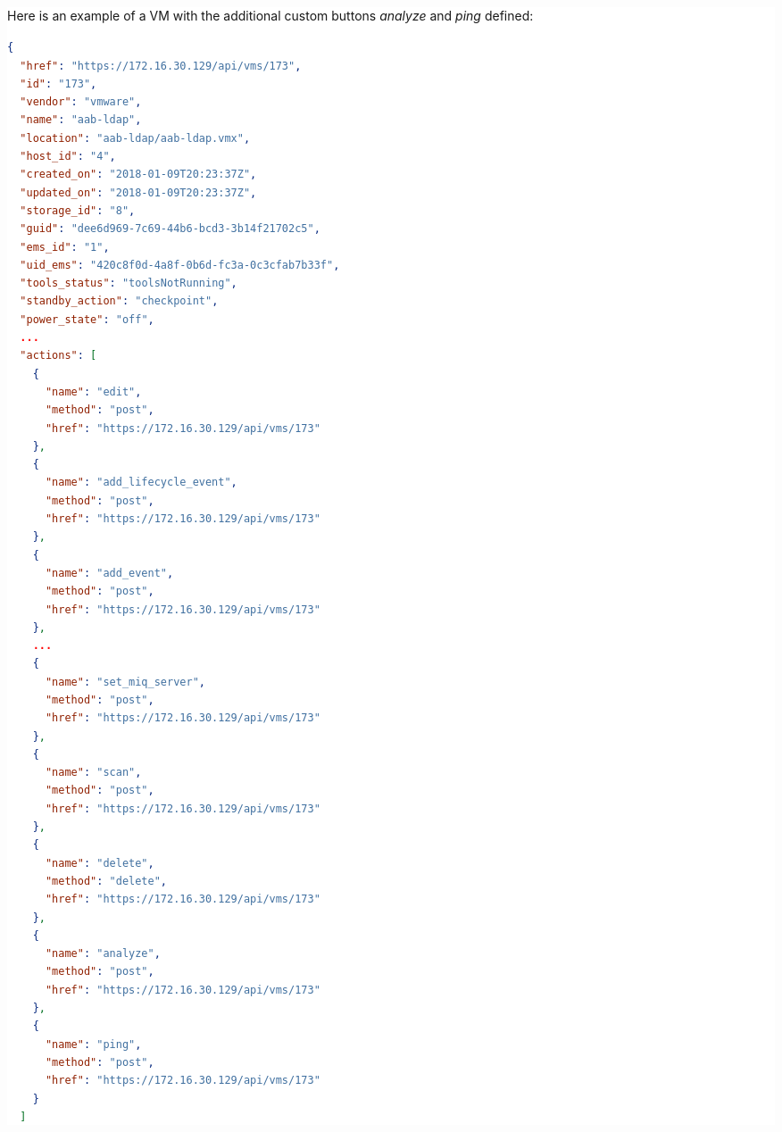 Here is an example of a VM with the additional custom buttons *analyze*
and *ping* defined:

``` json
{
  "href": "https://172.16.30.129/api/vms/173",
  "id": "173",
  "vendor": "vmware",
  "name": "aab-ldap",
  "location": "aab-ldap/aab-ldap.vmx",
  "host_id": "4",
  "created_on": "2018-01-09T20:23:37Z",
  "updated_on": "2018-01-09T20:23:37Z",
  "storage_id": "8",
  "guid": "dee6d969-7c69-44b6-bcd3-3b14f21702c5",
  "ems_id": "1",
  "uid_ems": "420c8f0d-4a8f-0b6d-fc3a-0c3cfab7b33f",
  "tools_status": "toolsNotRunning",
  "standby_action": "checkpoint",
  "power_state": "off",
  ...
  "actions": [
    {
      "name": "edit",
      "method": "post",
      "href": "https://172.16.30.129/api/vms/173"
    },
    {
      "name": "add_lifecycle_event",
      "method": "post",
      "href": "https://172.16.30.129/api/vms/173"
    },
    {
      "name": "add_event",
      "method": "post",
      "href": "https://172.16.30.129/api/vms/173"
    },
    ...
    {
      "name": "set_miq_server",
      "method": "post",
      "href": "https://172.16.30.129/api/vms/173"
    },
    {
      "name": "scan",
      "method": "post",
      "href": "https://172.16.30.129/api/vms/173"
    },
    {
      "name": "delete",
      "method": "delete",
      "href": "https://172.16.30.129/api/vms/173"
    },
    {
      "name": "analyze",
      "method": "post",
      "href": "https://172.16.30.129/api/vms/173"
    },
    {
      "name": "ping",
      "method": "post",
      "href": "https://172.16.30.129/api/vms/173"
    }
  ]
```